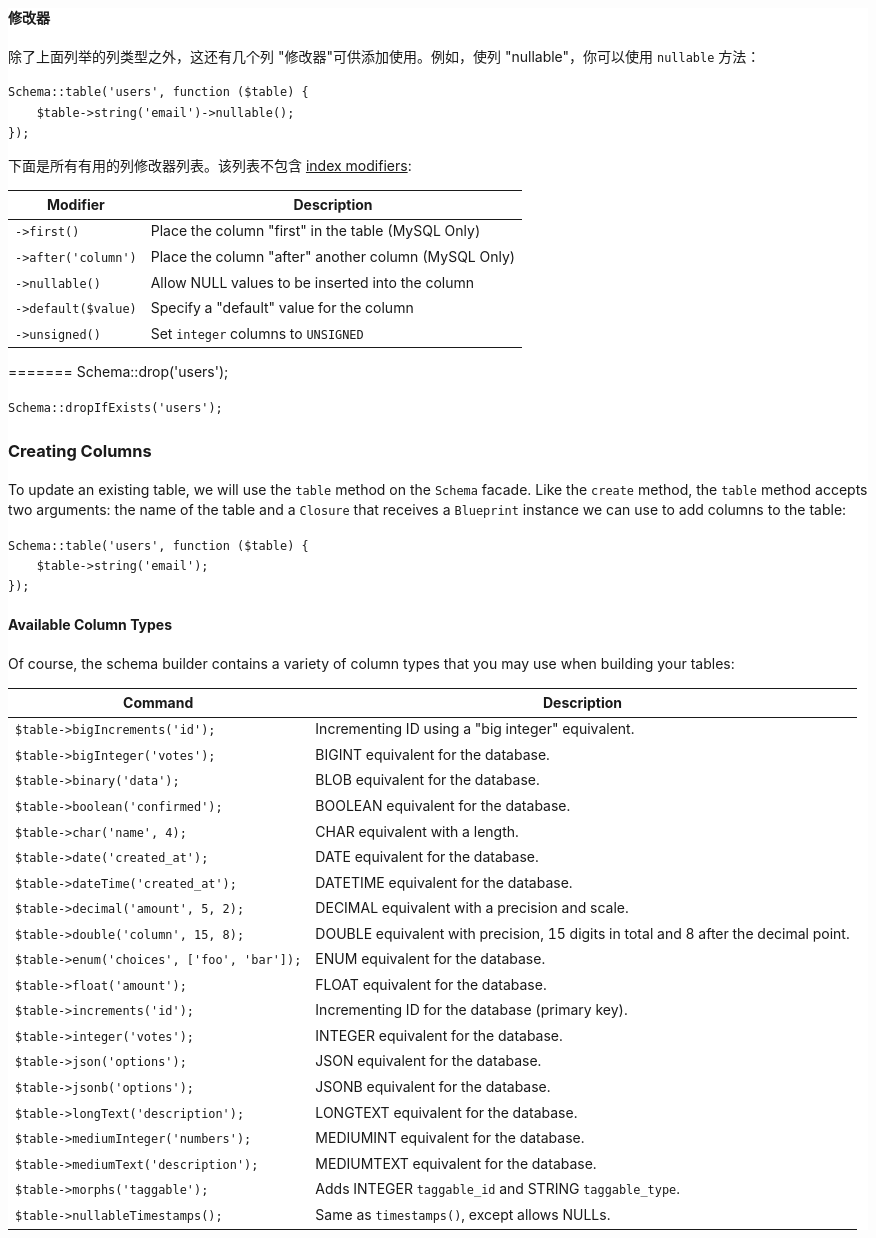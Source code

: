 #### 修改器

除了上面列举的列类型之外，这还有几个列 "修改器"可供添加使用。例如，使列 "nullable"，你可以使用 `nullable` 方法：

~~~
Schema::table('users', function ($table) {
    $table->string('email')->nullable();
});
~~~

下面是所有有用的列修改器列表。该列表不包含 [index modifiers](/docs/{{version}}/migrations#adding-indexes):

| Modifier | Description |
| --- | --- |
| `->first()` | Place the column "first" in the table (MySQL Only) |
| `->after('column')` | Place the column "after" another column (MySQL Only) |
| `->nullable()` | Allow NULL values to be inserted into the column |
| `->default($value)` | Specify a "default" value for the column |
| `->unsigned()` | Set `integer` columns to `UNSIGNED` |


=======
    Schema::drop('users');

    Schema::dropIfExists('users');

<a name="creating-columns"></a>
### Creating Columns

To update an existing table, we will use the `table` method on the `Schema` facade. Like the `create` method, the `table` method accepts two arguments: the name of the table and a `Closure` that receives a `Blueprint` instance we can use to add columns to the table:

    Schema::table('users', function ($table) {
        $table->string('email');
    });

#### Available Column Types

Of course, the schema builder contains a variety of column types that you may use when building your tables:

Command  | Description
------------- | -------------
`$table->bigIncrements('id');`  |  Incrementing ID using a "big integer" equivalent.
`$table->bigInteger('votes');`  |  BIGINT equivalent for the database.
`$table->binary('data');`  |  BLOB equivalent for the database.
`$table->boolean('confirmed');`  |  BOOLEAN equivalent for the database.
`$table->char('name', 4);`  |  CHAR equivalent with a length.
`$table->date('created_at');`  |  DATE equivalent for the database.
`$table->dateTime('created_at');`  |  DATETIME equivalent for the database.
`$table->decimal('amount', 5, 2);`  |  DECIMAL equivalent with a precision and scale.
`$table->double('column', 15, 8);`  |  DOUBLE equivalent with precision, 15 digits in total and 8 after the decimal point.
`$table->enum('choices', ['foo', 'bar']);` | ENUM equivalent for the database.
`$table->float('amount');`  |  FLOAT equivalent for the database.
`$table->increments('id');`  |  Incrementing ID for the database (primary key).
`$table->integer('votes');`  |  INTEGER equivalent for the database.
`$table->json('options');`  |  JSON equivalent for the database.
`$table->jsonb('options');`  |  JSONB equivalent for the database.
`$table->longText('description');`  |  LONGTEXT equivalent for the database.
`$table->mediumInteger('numbers');`  |  MEDIUMINT equivalent for the database.
`$table->mediumText('description');`  |  MEDIUMTEXT equivalent for the database.
`$table->morphs('taggable');`  |  Adds INTEGER `taggable_id` and STRING `taggable_type`.
`$table->nullableTimestamps();`  |  Same as `timestamps()`, except allows NULLs.